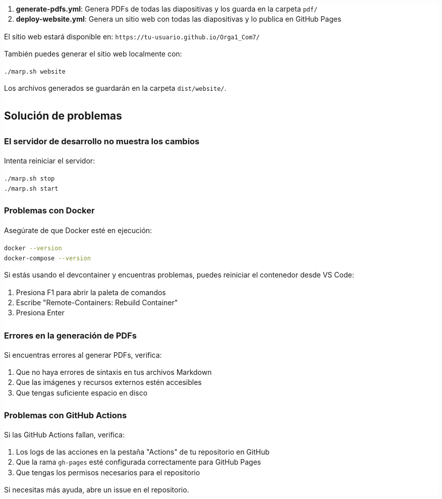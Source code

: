 1. **generate-pdfs.yml**: Genera PDFs de todas las diapositivas y los guarda en la carpeta `pdf/`
2. **deploy-website.yml**: Genera un sitio web con todas las diapositivas y lo publica en GitHub Pages

El sitio web estará disponible en: `https://tu-usuario.github.io/Orga1_Com7/`

También puedes generar el sitio web localmente con:

```bash
./marp.sh website
```

Los archivos generados se guardarán en la carpeta `dist/website/`.

## Solución de problemas

### El servidor de desarrollo no muestra los cambios

Intenta reiniciar el servidor:

```bash
./marp.sh stop
./marp.sh start
```

### Problemas con Docker

Asegúrate de que Docker esté en ejecución:

```bash
docker --version
docker-compose --version
```

Si estás usando el devcontainer y encuentras problemas, puedes reiniciar el contenedor desde VS Code:
1. Presiona F1 para abrir la paleta de comandos
2. Escribe "Remote-Containers: Rebuild Container"
3. Presiona Enter

### Errores en la generación de PDFs

Si encuentras errores al generar PDFs, verifica:

1. Que no haya errores de sintaxis en tus archivos Markdown
2. Que las imágenes y recursos externos estén accesibles
3. Que tengas suficiente espacio en disco

### Problemas con GitHub Actions

Si las GitHub Actions fallan, verifica:

1. Los logs de las acciones en la pestaña "Actions" de tu repositorio en GitHub
2. Que la rama `gh-pages` esté configurada correctamente para GitHub Pages
3. Que tengas los permisos necesarios para el repositorio

Si necesitas más ayuda, abre un issue en el repositorio.